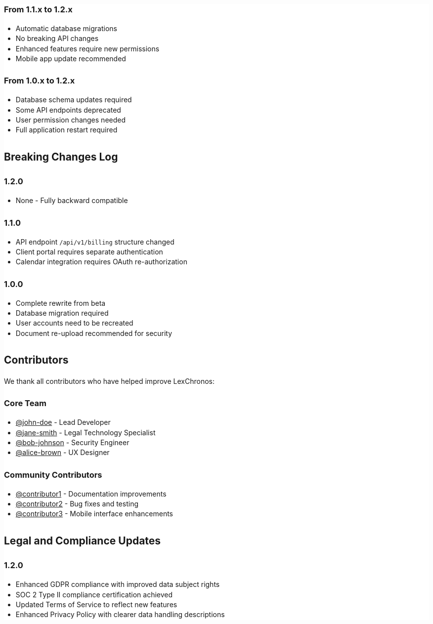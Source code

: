 ### From 1.1.x to 1.2.x
- Automatic database migrations
- No breaking API changes
- Enhanced features require new permissions
- Mobile app update recommended

### From 1.0.x to 1.2.x
- Database schema updates required
- Some API endpoints deprecated
- User permission changes needed
- Full application restart required

## Breaking Changes Log

### 1.2.0
- None - Fully backward compatible

### 1.1.0
- API endpoint `/api/v1/billing` structure changed
- Client portal requires separate authentication
- Calendar integration requires OAuth re-authorization

### 1.0.0
- Complete rewrite from beta
- Database migration required
- User accounts need to be recreated
- Document re-upload recommended for security

## Contributors

We thank all contributors who have helped improve LexChronos:

### Core Team
- [@john-doe](https://github.com/john-doe) - Lead Developer
- [@jane-smith](https://github.com/jane-smith) - Legal Technology Specialist
- [@bob-johnson](https://github.com/bob-johnson) - Security Engineer
- [@alice-brown](https://github.com/alice-brown) - UX Designer

### Community Contributors
- [@contributor1](https://github.com/contributor1) - Documentation improvements
- [@contributor2](https://github.com/contributor2) - Bug fixes and testing
- [@contributor3](https://github.com/contributor3) - Mobile interface enhancements

## Legal and Compliance Updates

### 1.2.0
- Enhanced GDPR compliance with improved data subject rights
- SOC 2 Type II compliance certification achieved
- Updated Terms of Service to reflect new features
- Enhanced Privacy Policy with clearer data handling descriptions
